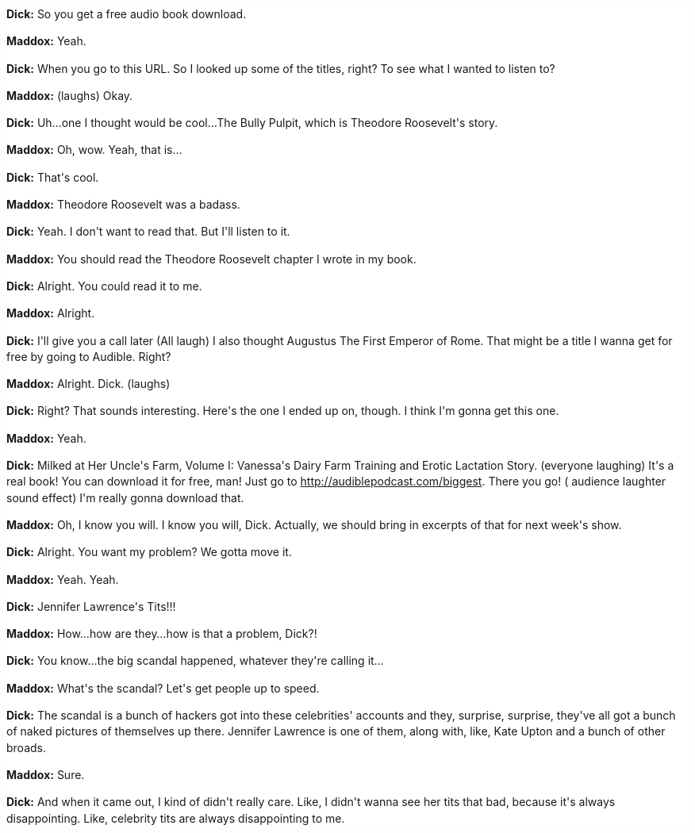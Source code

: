 **Dick:** So you get a free audio book download.

**Maddox:** Yeah.

**Dick:** When you go to this URL. So I looked up some of the titles, right? To see what I wanted to listen to?

**Maddox:** (laughs) Okay.

**Dick:** Uh…one I thought would be cool…The Bully Pulpit, which is Theodore Roosevelt's story.

**Maddox:** Oh, wow. Yeah, that is…

**Dick:** That's cool.

**Maddox:** Theodore Roosevelt was a badass.

**Dick:** Yeah. I don't want to read that. But I'll listen to it.

**Maddox:** You should read the Theodore Roosevelt chapter I wrote in my book.

**Dick:** Alright. You could read it to me.

**Maddox:** Alright.

**Dick:** I'll give you a call later (All laugh) I also thought Augustus The First Emperor of Rome. That might be a title I wanna get for free by going to Audible. Right?

**Maddox:** Alright. Dick. (laughs)

**Dick:** Right? That sounds interesting. Here's the one I ended up on, though. I think I'm gonna get this one.

**Maddox:** Yeah.

**Dick:** Milked at Her Uncle's Farm, Volume I: Vanessa's Dairy Farm Training and Erotic Lactation Story. (everyone laughing) It's a real book! You can download it for free, man! Just go to http://audiblepodcast.com/biggest. There you go! ( audience laughter sound effect) I'm really gonna download that.

**Maddox:** Oh, I know you will. I know you will, Dick. Actually, we should bring in excerpts of that for next week's show.

**Dick:** Alright. You want my problem? We gotta move it.

**Maddox:** Yeah. Yeah.

**Dick:** Jennifer Lawrence's Tits!!!

**Maddox:** How…how are they…how is that a problem, Dick?!

**Dick:** You know…the big scandal happened, whatever they're calling it…

**Maddox:** What's the scandal? Let's get people up to speed.

**Dick:** The scandal is a bunch of hackers got into these celebrities' accounts and they, surprise, surprise, they've all got a bunch of naked pictures of themselves up there. Jennifer Lawrence is one of them, along with, like, Kate Upton and a bunch of other broads.

**Maddox:** Sure.

**Dick:** And when it came out, I kind of didn't really care. Like, I didn't wanna see her tits that bad, because it's always disappointing. Like, celebrity tits are always disappointing to me.
